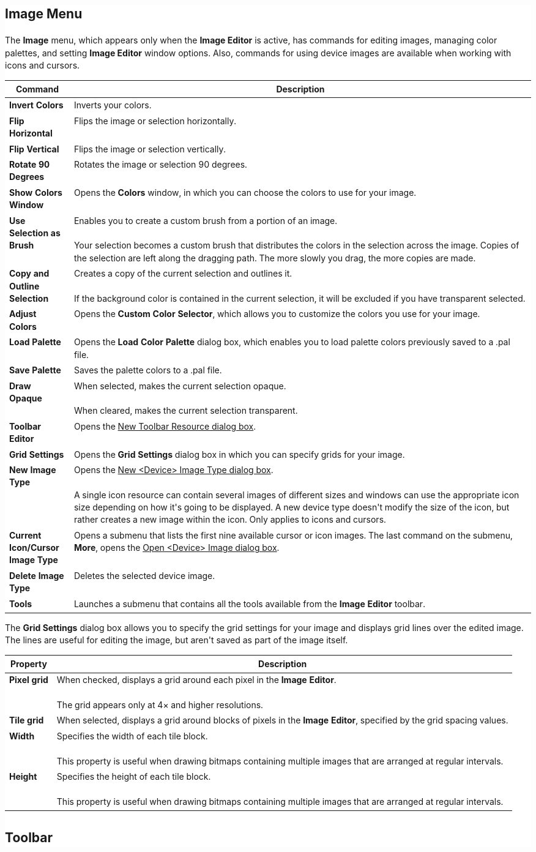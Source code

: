 ## Image Menu

The **Image** menu, which appears only when the **Image Editor** is active, has commands for editing images, managing color palettes, and setting **Image Editor** window options. Also, commands for using device images are available when working with icons and cursors.

|Command|Description|
|---|---|
|**Invert Colors**|Inverts your colors.|
|**Flip Horizontal**|Flips the image or selection horizontally.|
|**Flip Vertical**|Flips the image or selection vertically.|
|**Rotate 90 Degrees**|Rotates the image or selection 90 degrees.|
|**Show Colors Window**|Opens the **Colors** window, in which you can choose the colors to use for your image.|
|**Use Selection as Brush**|Enables you to create a custom brush from a portion of an image.<br/><br/>Your selection becomes a custom brush that distributes the colors in the selection across the image. Copies of the selection are left along the dragging path. The more slowly you drag, the more copies are made.|
|**Copy and Outline Selection**|Creates a copy of the current selection and outlines it.<br/><br/>If the background color is contained in the current selection, it will be excluded if you have transparent selected.
|**Adjust Colors**|Opens the **Custom Color Selector**, which allows you to customize the colors you use for your image.|
|**Load Palette**|Opens the **Load Color Palette** dialog box, which enables you to load palette colors previously saved to a .pal file.|
|**Save Palette**|Saves the palette colors to a .pal file.|
|**Draw Opaque**|When selected, makes the current selection opaque.<br/><br/>When cleared, makes the current selection transparent.|
|**Toolbar Editor**|Opens the [New Toolbar Resource dialog box](../windows/new-toolbar-resource-dialog-box.md).|
|**Grid Settings**|Opens the **Grid Settings** dialog box in which you can specify grids for your image.|
|**New Image Type**|Opens the [New \<Device> Image Type dialog box](../windows/new-device-image-type-dialog-box-image-editor-for-icons.md).<br/><br/>A single icon resource can contain several images of different sizes and windows can use the appropriate icon size depending on how it's going to be displayed. A new device type doesn't modify the size of the icon, but rather creates a new image within the icon. Only applies to icons and cursors.|
|**Current Icon/Cursor Image Type**|Opens a submenu that lists the first nine available cursor or icon images. The last command on the submenu, **More**, opens the [Open \<Device> Image dialog box](../windows/open-device-image-dialog-box-image-editor-for-icons.md).|
|**Delete Image Type**|Deletes the selected device image.|
|**Tools**|Launches a submenu that contains all the tools available from the **Image Editor** toolbar.|

The **Grid Settings** dialog box allows you to specify the grid settings for your image and displays grid lines over the edited image. The lines are useful for editing the image, but aren't saved as part of the image itself.

|Property|Description|
|---|---|
|**Pixel grid**|When checked, displays a grid around each pixel in the **Image Editor**.<br/><br/>The grid appears only at 4× and higher resolutions.|
|**Tile grid**|When selected, displays a grid around blocks of pixels in the **Image Editor**, specified by the grid spacing values.|
|**Width**|Specifies the width of each tile block.<br/><br/>This property is useful when drawing bitmaps containing multiple images that are arranged at regular intervals.|
|**Height**|Specifies the height of each tile block.<br/><br/>This property is useful when drawing bitmaps containing multiple images that are arranged at regular intervals.|

## Toolbar
